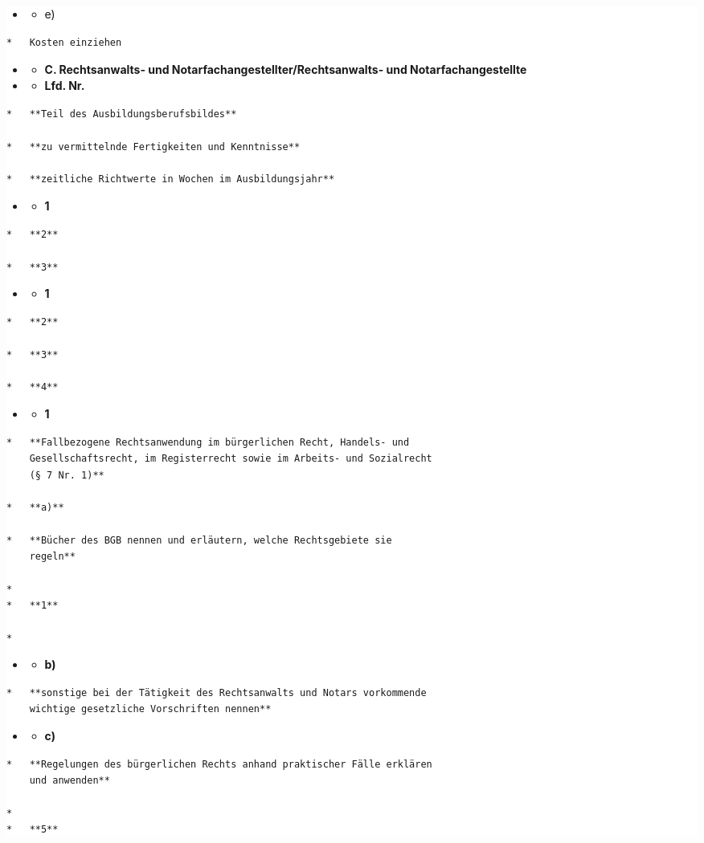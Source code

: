 
*    *   e)

    *   Kosten einziehen


*    *   **C. Rechtsanwalts- und Notarfachangestellter/Rechtsanwalts- und
        Notarfachangestellte**


*    *   **Lfd. Nr.**

    *   **Teil des Ausbildungsberufsbildes**

    *   **zu vermittelnde Fertigkeiten und Kenntnisse**

    *   **zeitliche Richtwerte in Wochen im Ausbildungsjahr**


*    *   **1**

    *   **2**

    *   **3**


*    *   **1**

    *   **2**

    *   **3**

    *   **4**


*    *   **1**

    *   **Fallbezogene Rechtsanwendung im bürgerlichen Recht, Handels- und
        Gesellschaftsrecht, im Registerrecht sowie im Arbeits- und Sozialrecht
        (§ 7 Nr. 1)**

    *   **a)**

    *   **Bücher des BGB nennen und erläutern, welche Rechtsgebiete sie
        regeln**

    *
    *   **1**

    *

*    *   **b)**

    *   **sonstige bei der Tätigkeit des Rechtsanwalts und Notars vorkommende
        wichtige gesetzliche Vorschriften nennen**


*    *   **c)**

    *   **Regelungen des bürgerlichen Rechts anhand praktischer Fälle erklären
        und anwenden**

    *
    *   **5**
